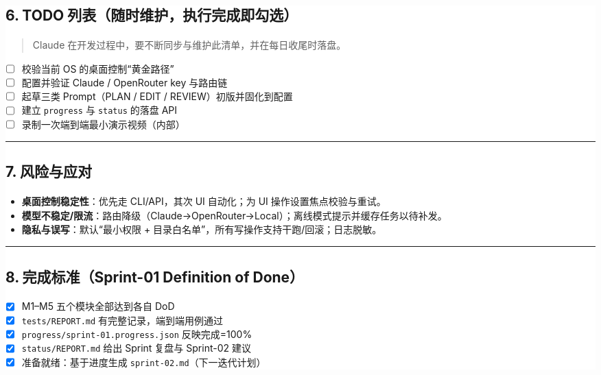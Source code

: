 
## 6. TODO 列表（随时维护，执行完成即勾选）
> Claude 在开发过程中，要不断同步与维护此清单，并在每日收尾时落盘。

- [ ] 校验当前 OS 的桌面控制“黄金路径”  
- [ ] 配置并验证 Claude / OpenRouter key 与路由链  
- [ ] 起草三类 Prompt（PLAN / EDIT / REVIEW）初版并固化到配置  
- [ ] 建立 `progress` 与 `status` 的落盘 API  
- [ ] 录制一次端到端最小演示视频（内部）  

---

## 7. 风险与应对
- **桌面控制稳定性**：优先走 CLI/API，其次 UI 自动化；为 UI 操作设置焦点校验与重试。  
- **模型不稳定/限流**：路由降级（Claude→OpenRouter→Local）；离线模式提示并缓存任务以待补发。  
- **隐私与误写**：默认“最小权限 + 目录白名单”，所有写操作支持干跑/回滚；日志脱敏。  

---

## 8. 完成标准（Sprint-01 Definition of Done）
- [x] M1–M5 五个模块全部达到各自 DoD  
- [x] `tests/REPORT.md` 有完整记录，端到端用例通过  
- [x] `progress/sprint-01.progress.json` 反映完成=100%  
- [x] `status/REPORT.md` 给出 Sprint 复盘与 Sprint-02 建议  
- [x] 准备就绪：基于进度生成 `sprint-02.md`（下一迭代计划）
